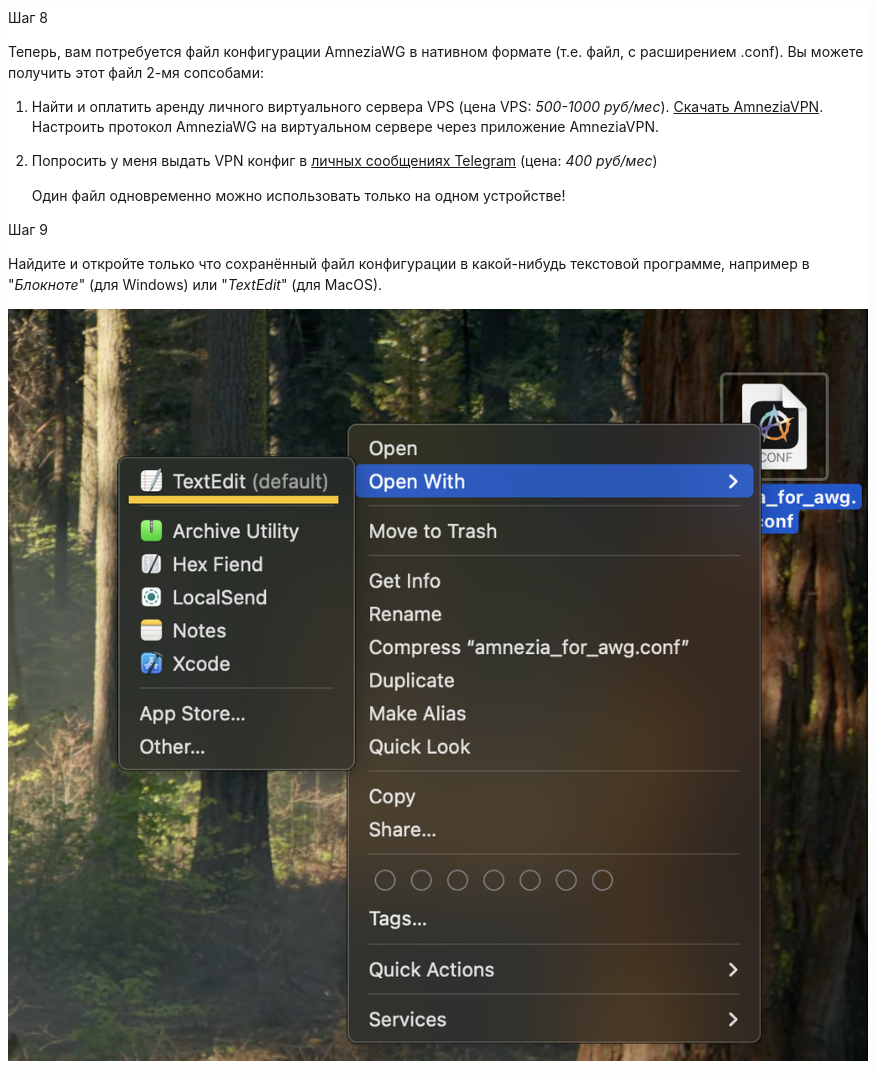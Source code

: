 <span class="h3">Шаг 8</span>

Теперь, вам потребуется файл конфигурации AmneziaWG в нативном формате (т.е. файл, с расширением .conf). Вы можете получить этот файл 2-мя сопсобами: 
1. Найти и оплатить аренду личного виртуального сервера VPS (цена VPS: _500-1000 руб/мес_). [Скачать AmneziaVPN](https://amnezia.org/ru/downloads). Настроить протокол AmneziaWG на виртуальном сервере через приложение AmneziaVPN. 
2. Попросить у меня выдать VPN конфиг в [личных сообщениях Telegram](https://t.me/infinity_coder) (цена: _400 руб/мес_)


    Один файл одновременно можно использовать только на одном устройстве! 

<span class="h3">Шаг 9</span>

Найдите и откройте только что сохранённый файл конфигурации в какой-нибудь текстовой программе, например в "_Блокноте_" (для Windows) или "_TextEdit_" (для MacOS).

![img.png](../images/img_8.png)
